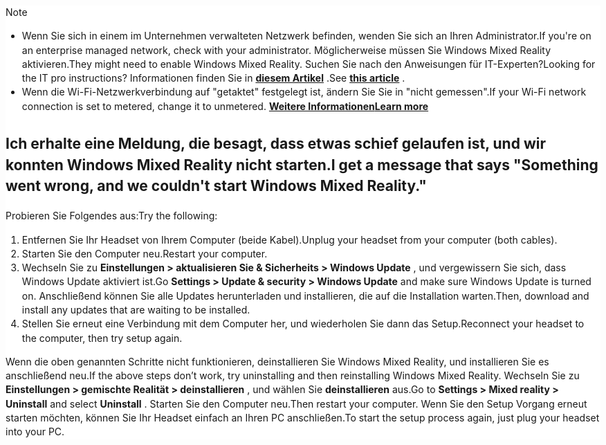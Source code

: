 
> [!NOTE]
> * <span data-ttu-id="60233-113">Wenn Sie sich in einem im Unternehmen verwalteten Netzwerk befinden, wenden Sie sich an Ihren Administrator.</span><span class="sxs-lookup"><span data-stu-id="60233-113">If you're on an enterprise managed network, check with your administrator.</span></span> <span data-ttu-id="60233-114">Möglicherweise müssen Sie Windows Mixed Reality aktivieren.</span><span class="sxs-lookup"><span data-stu-id="60233-114">They might need to enable Windows Mixed Reality.</span></span> <span data-ttu-id="60233-115">Suchen Sie nach den Anweisungen für IT-Experten?</span><span class="sxs-lookup"><span data-stu-id="60233-115">Looking for the IT pro instructions?</span></span> <span data-ttu-id="60233-116">Informationen finden Sie in **[diesem Artikel](https://docs.microsoft.com/windows/application-management/manage-windows-mixed-reality)** .</span><span class="sxs-lookup"><span data-stu-id="60233-116">See **[this article](https://docs.microsoft.com/windows/application-management/manage-windows-mixed-reality)** .</span></span>
> * <span data-ttu-id="60233-117">Wenn die Wi-Fi-Netzwerkverbindung auf "getaktet" festgelegt ist, ändern Sie Sie in "nicht gemessen".</span><span class="sxs-lookup"><span data-stu-id="60233-117">If your Wi-Fi network connection is set to metered, change it to unmetered.</span></span> <span data-ttu-id="60233-118">**[Weitere Informationen](https://support.microsoft.com/help/4028458)**</span><span class="sxs-lookup"><span data-stu-id="60233-118">**[Learn more](https://support.microsoft.com/help/4028458)**</span></span>

## <a name="i-get-a-message-that-says-something-went-wrong-and-we-couldnt-start-windows-mixed-reality"></a><span data-ttu-id="60233-119">Ich erhalte eine Meldung, die besagt, dass etwas schief gelaufen ist, und wir konnten Windows Mixed Reality nicht starten.</span><span class="sxs-lookup"><span data-stu-id="60233-119">I get a message that says "Something went wrong, and we couldn't start Windows Mixed Reality."</span></span>

<span data-ttu-id="60233-120">Probieren Sie Folgendes aus:</span><span class="sxs-lookup"><span data-stu-id="60233-120">Try the following:</span></span>
1. <span data-ttu-id="60233-121">Entfernen Sie Ihr Headset von Ihrem Computer (beide Kabel).</span><span class="sxs-lookup"><span data-stu-id="60233-121">Unplug your headset from your computer (both cables).</span></span>
2. <span data-ttu-id="60233-122">Starten Sie den Computer neu.</span><span class="sxs-lookup"><span data-stu-id="60233-122">Restart your computer.</span></span>
3. <span data-ttu-id="60233-123">Wechseln Sie zu **Einstellungen > aktualisieren Sie & Sicherheits > Windows Update** , und vergewissern Sie sich, dass Windows Update aktiviert ist.</span><span class="sxs-lookup"><span data-stu-id="60233-123">Go **Settings  > Update & security > Windows Update** and make sure Windows Update is turned on.</span></span> <span data-ttu-id="60233-124">Anschließend können Sie alle Updates herunterladen und installieren, die auf die Installation warten.</span><span class="sxs-lookup"><span data-stu-id="60233-124">Then, download and install any updates that are waiting to be installed.</span></span>
4. <span data-ttu-id="60233-125">Stellen Sie erneut eine Verbindung mit dem Computer her, und wiederholen Sie dann das Setup.</span><span class="sxs-lookup"><span data-stu-id="60233-125">Reconnect your headset to the computer, then try setup again.</span></span>

<span data-ttu-id="60233-126">Wenn die oben genannten Schritte nicht funktionieren, deinstallieren Sie Windows Mixed Reality, und installieren Sie es anschließend neu.</span><span class="sxs-lookup"><span data-stu-id="60233-126">If the above steps don’t work, try uninstalling and then reinstalling Windows Mixed Reality.</span></span> <span data-ttu-id="60233-127">Wechseln Sie zu **Einstellungen > gemischte Realität > deinstallieren** , und wählen Sie **deinstallieren** aus.</span><span class="sxs-lookup"><span data-stu-id="60233-127">Go to **Settings  > Mixed reality > Uninstall** and select **Uninstall** .</span></span> <span data-ttu-id="60233-128">Starten Sie den Computer neu.</span><span class="sxs-lookup"><span data-stu-id="60233-128">Then restart your computer.</span></span> <span data-ttu-id="60233-129">Wenn Sie den Setup Vorgang erneut starten möchten, können Sie Ihr Headset einfach an Ihren PC anschließen.</span><span class="sxs-lookup"><span data-stu-id="60233-129">To start the setup process again, just plug your headset into your PC.</span></span>
